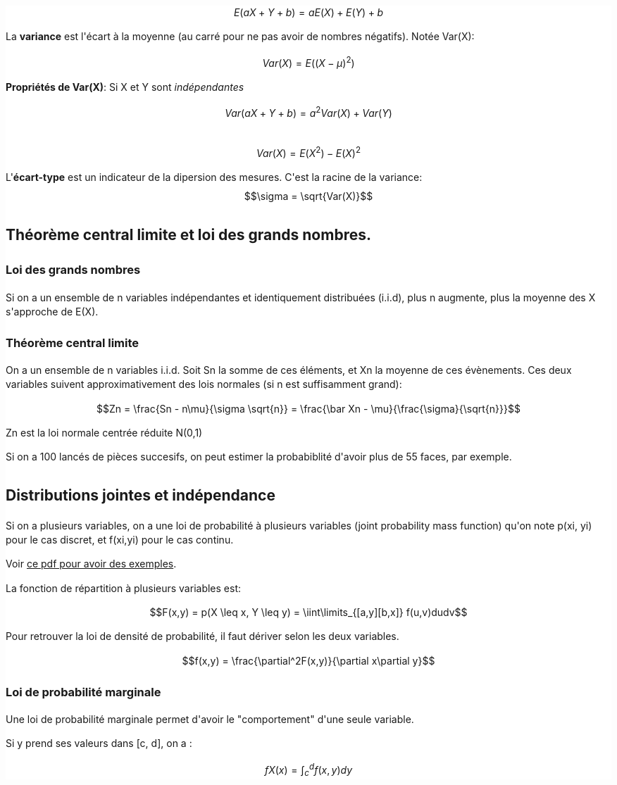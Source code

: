 $$E(aX+Y+b) = aE(X) + E(Y) + b$$

La **variance** est l'écart à la moyenne (au carré pour ne pas avoir de nombres négatifs). Notée Var(X):  

$$Var(X) = E((X - \mu)^2)$$

**Propriétés de Var(X)**:
Si X et Y sont *indépendantes*  

$$Var(aX + Y + b) = a^2Var(X) + Var(Y)$$  
$$Var(X) = E(X^2) - E(X)^2$$  

L'**écart-type** est un indicateur de la dipersion des mesures. C'est la racine de la variance:  
$$\sigma = \sqrt{Var(X)}$$

## Théorème central limite et loi des grands nombres.

### Loi des grands nombres
Si on a un ensemble de n variables indépendantes et identiquement distribuées (i.i.d), plus n augmente, plus la moyenne des X s'approche de E(X).

### Théorème central limite
On a un ensemble de n variables i.i.d. Soit Sn la somme de ces éléments, et Xn la moyenne de ces évènements. Ces deux variables suivent approximativement des lois normales (si n est suffisamment grand):  

$$Zn = \frac{Sn - n\mu}{\sigma \sqrt{n}} = \frac{\bar Xn - \mu}{\frac{\sigma}{\sqrt{n}}}$$

Zn est la loi normale centrée réduite N(0,1)

Si on a 100 lancés de pièces succesifs, on peut estimer la probabiblité d'avoir plus de 55 faces, par exemple.

## Distributions jointes et indépendance
Si on a plusieurs variables, on a une loi de probabilité à plusieurs variables (joint probability mass function) qu'on note p(xi, yi) pour le cas discret, et f(xi,yi) pour le cas continu.

Voir [ce pdf pour avoir des exemples](https://ocw.mit.edu/courses/mathematics/18-05-introduction-to-probability-and-statistics-spring-2014/readings/MIT18_05S14_Reading7a.pdf).    

La fonction de répartition à plusieurs variables est:  

$$F(x,y) = p(X \leq x, Y \leq y) = \iint\limits_{[a,y][b,x]} f(u,v)dudv$$

Pour retrouver la loi de densité de probabilité, il faut dériver selon les deux variables.  

$$f(x,y) = \frac{\partial^2F(x,y)}{\partial x\partial y}$$

### Loi de probabilité marginale
Une loi de probabilité marginale permet d'avoir le "comportement" d'une seule variable.

Si y prend ses valeurs dans [c, d], on a :  

$$ fX(x) =  \int_{c}^{d} f(x,y)dy$$
